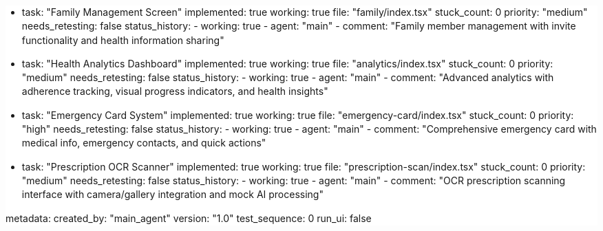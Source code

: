   - task: "Family Management Screen"
    implemented: true
    working: true
    file: "family/index.tsx"
    stuck_count: 0
    priority: "medium"
    needs_retesting: false
    status_history:
        - working: true
        - agent: "main"
        - comment: "Family member management with invite functionality and health information sharing"
        
  - task: "Health Analytics Dashboard"
    implemented: true
    working: true
    file: "analytics/index.tsx"
    stuck_count: 0
    priority: "medium"
    needs_retesting: false
    status_history:
        - working: true
        - agent: "main"
        - comment: "Advanced analytics with adherence tracking, visual progress indicators, and health insights"
        
  - task: "Emergency Card System"
    implemented: true
    working: true
    file: "emergency-card/index.tsx"
    stuck_count: 0
    priority: "high"
    needs_retesting: false
    status_history:
        - working: true
        - agent: "main"
        - comment: "Comprehensive emergency card with medical info, emergency contacts, and quick actions"
        
  - task: "Prescription OCR Scanner"
    implemented: true
    working: true
    file: "prescription-scan/index.tsx"
    stuck_count: 0
    priority: "medium"
    needs_retesting: false
    status_history:
        - working: true
        - agent: "main"
        - comment: "OCR prescription scanning interface with camera/gallery integration and mock AI processing"

metadata:
  created_by: "main_agent"
  version: "1.0"
  test_sequence: 0
  run_ui: false

